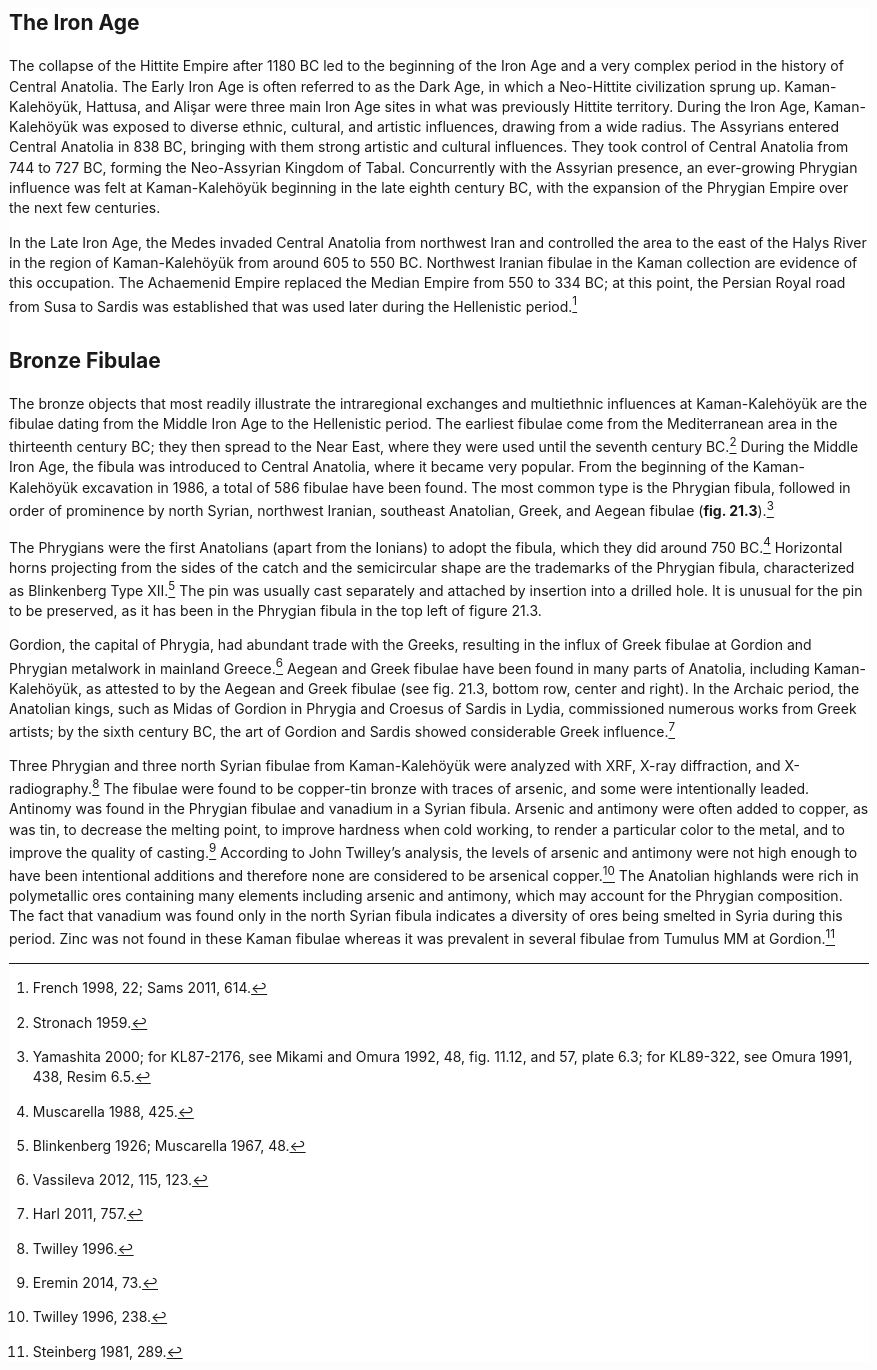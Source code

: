 ## The Iron Age

The collapse of the Hittite Empire after 1180 BC led to the beginning of the Iron Age and a very complex period in the history of Central Anatolia. The Early Iron Age is often referred to as the Dark Age, in which a Neo-Hittite civilization sprung up. Kaman-Kalehöyük, Hattusa, and Alişar were three main Iron Age sites in what was previously Hittite territory. During the Iron Age, Kaman-Kalehöyük was exposed to diverse ethnic, cultural, and artistic influences, drawing from a wide radius. The Assyrians entered Central Anatolia in 838 BC, bringing with them strong artistic and cultural influences. They took control of Central Anatolia from 744 to 727 BC, forming the Neo-Assyrian Kingdom of Tabal. Concurrently with the Assyrian presence, an ever-growing Phrygian influence was felt at Kaman-Kalehöyük beginning in the late eighth century BC, with the expansion of the Phrygian Empire over the next few centuries.

In the Late Iron Age, the Medes invaded Central Anatolia from northwest Iran and controlled the area to the east of the Halys River in the region of Kaman-Kalehöyük from around 605 to 550 BC. Northwest Iranian fibulae in the Kaman collection are evidence of this occupation. The Achaemenid Empire replaced the Median Empire from 550 to 334 BC; at this point, the Persian Royal road from Susa to Sardis was established that was used later during the Hellenistic period.[^18]

## Bronze Fibulae

The bronze objects that most readily illustrate the intraregional exchanges and multiethnic influences at Kaman-Kalehöyük are the fibulae dating from the Middle Iron Age to the Hellenistic period. The earliest fibulae come from the Mediterranean area in the thirteenth century BC; they then spread to the Near East, where they were used until the seventh century BC.[^19] During the Middle Iron Age, the fibula was introduced to Central Anatolia, where it became very popular. From the beginning of the Kaman-Kalehöyük excavation in 1986, a total of 586 fibulae have been found. The most common type is the Phrygian fibula, followed in order of prominence by north Syrian, northwest Iranian, southeast Anatolian, Greek, and Aegean fibulae (**fig. 21.3**).[^20]

The Phrygians were the first Anatolians (apart from the Ionians) to adopt the fibula, which they did around 750 BC.[^21] Horizontal horns projecting from the sides of the catch and the semicircular shape are the trademarks of the Phrygian fibula, characterized as Blinkenberg Type XII.[^22] The pin was usually cast separately and attached by insertion into a drilled hole. It is unusual for the pin to be preserved, as it has been in the Phrygian fibula in the top left of figure 21.3.

Gordion, the capital of Phrygia, had abundant trade with the Greeks, resulting in the influx of Greek fibulae at Gordion and Phrygian metalwork in mainland Greece.[^23] Aegean and Greek fibulae have been found in many parts of Anatolia, including Kaman-Kalehöyük, as attested to by the Aegean and Greek fibulae (see fig. 21.3, bottom row, center and right). In the Archaic period, the Anatolian kings, such as Midas of Gordion in Phrygia and Croesus of Sardis in Lydia, commissioned numerous works from Greek artists; by the sixth century BC, the art of Gordion and Sardis showed considerable Greek influence.[^24]

Three Phrygian and three north Syrian fibulae from Kaman-Kalehöyük were analyzed with XRF, X-ray diffraction, and X-radiography.[^25] The fibulae were found to be copper-tin bronze with traces of arsenic, and some were intentionally leaded. Antinomy was found in the Phrygian fibulae and vanadium in a Syrian fibula. Arsenic and antimony were often added to copper, as was tin, to decrease the melting point, to improve hardness when cold working, to render a particular color to the metal, and to improve the quality of casting.[^26] According to John Twilley’s analysis, the levels of arsenic and antimony were not high enough to have been intentional additions and therefore none are considered to be arsenical copper.[^27] The Anatolian highlands were rich in polymetallic ores containing many elements including arsenic and antimony, which may account for the Phrygian composition. The fact that vanadium was found only in the north Syrian fibula indicates a diversity of ores being smelted in Syria during this period. Zinc was not found in these Kaman fibulae whereas it was prevalent in several fibulae from Tumulus MM at Gordion.[^28]


[^1]: Omura 2011.
[^2]: Omura 2008.
[^3]: Pernicka et al. 2003, 145.
[^4]: Pernicka et al. 2003, 146.
[^5]: Stech 1999, 64; Pernicka et al. 2003.
[^6]: Stech 1999, 64.
[^7]: Masubuchi et al. 2004, 159–60.
[^8]: Hemingway 2014, 29–30.
[^9]: See Lehner 2014.
[^10]: Barjamovic 2011, map insert in back cover.
[^11]: Hemingway 2014, 31.
[^12]: Boehmer 1979, 62, plate 38, no. 3849a–e.
[^13]: Omura 2006, 23, 32–33, color photos 14–15, figs. 59–61 .
[^14]: Mori and Omura 1993, 68, fig. 12.5; 70, plate 1.11.
[^15]: Akanuma 2007.
[^16]: Masubuchi and Nakai 2005.
[^17]: JIAA 2014.
[^18]: French 1998, 22; Sams 2011, 614.
[^19]: Stronach 1959.
[^20]: Yamashita 2000; for KL87-2176, see Mikami and Omura 1992, 48, fig. 11.12, and 57, plate 6.3; for KL89-322, see Omura 1991, 438, Resim 6.5.
[^21]: Muscarella 1988, 425.
[^22]: Blinkenberg 1926; Muscarella 1967, 48.
[^23]: Vassileva 2012, 115, 123.
[^24]: Harl 2011, 757.
[^25]: Twilley 1996.
[^26]: Eremin 2014, 73.
[^27]: Twilley 1996, 238.
[^28]: Steinberg 1981, 289.
[^29]: Mori and Omura 1993, 68, plate 12.6, and 70, plate 1.10.
[^30]: Omura 1992, 331, Resim 7.4.
[^31]: Blinkenberg 1926, 215.
[^32]: Blinkenberg 1926, 217.
[^33]: Piotrovskii 1967; Wartke 2007, 416.
[^34]: Eremin 2014, 81.
[^35]: Hughes et al. 1981, 144.
[^36]: Birmingham 1961, 192.
[^37]: Dubin 2016.
[^38]: Tsatsouli 2016, 124–27.
[^39]: Ergürer 2010, 12, 14, 17, 21, figs. 1, 5, 12, 19 (from Kellner 1991, figs. 8, 122, 182, 185).
[^40]: Muscarella 1988, 433, no. 578; Metropolitan Museum of Art 2016, inv. 52.123; Tsatsouli 2016, 124–27.
[^41]: Darbyshire et al. 2000, 95.
[^42]: Kashima 2008, 262.
[^43]: Matsumura 2007, 97.